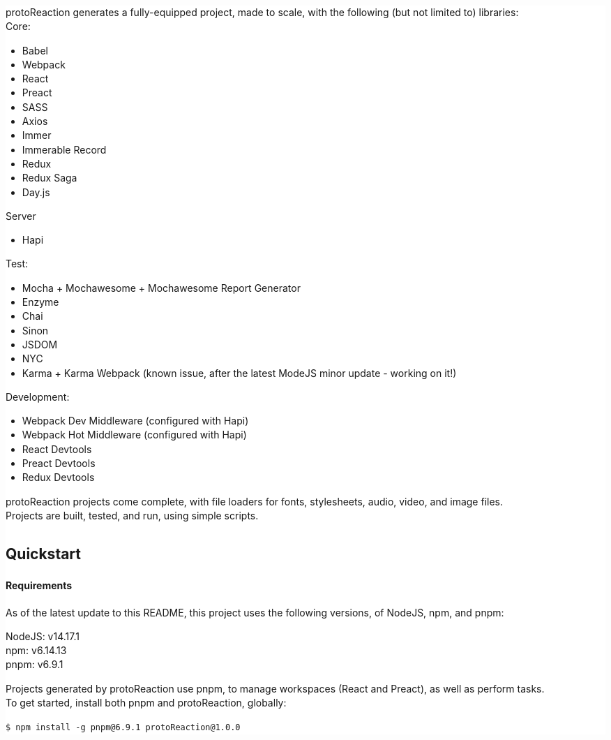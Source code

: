 protoReaction generates a fully-equipped project, made to scale, with the following (but not limited to) libraries:  
Core:
* Babel
* Webpack
* React
* Preact
* SASS
* Axios
* Immer
* Immerable Record
* Redux
* Redux Saga
* Day.js

Server
* Hapi

Test:
* Mocha + Mochawesome + Mochawesome Report Generator
* Enzyme
* Chai
* Sinon
* JSDOM
* NYC
* Karma + Karma Webpack (known issue, after the latest ModeJS minor update - working on it!)

Development:
* Webpack Dev Middleware (configured with Hapi)
* Webpack Hot Middleware (configured with Hapi)
* React Devtools
* Preact Devtools
* Redux Devtools

protoReaction projects come complete, with file loaders for fonts, stylesheets, audio, video, and image files.  
Projects are built, tested, and run, using simple scripts.

## Quickstart

#### Requirements
As of the latest update to this README, this project uses the following versions, of NodeJS, npm, and pnpm:

NodeJS: v14.17.1  
npm: v6.14.13  
pnpm: v6.9.1

Projects generated by protoReaction use pnpm, to manage workspaces (React and Preact), as well as perform tasks.  
To get started, install both pnpm and protoReaction, globally:
```shell
$ npm install -g pnpm@6.9.1 protoReaction@1.0.0
```
